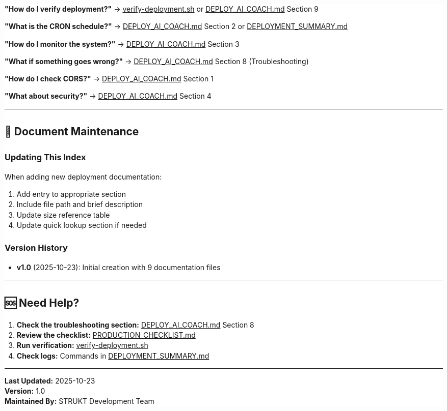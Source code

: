 **"How do I verify deployment?"**
→ [verify-deployment.sh](../scripts/verify-deployment.sh) or [DEPLOY_AI_COACH.md](DEPLOY_AI_COACH.md) Section 9

**"What is the CRON schedule?"**
→ [DEPLOY_AI_COACH.md](DEPLOY_AI_COACH.md) Section 2 or [DEPLOYMENT_SUMMARY.md](../DEPLOYMENT_SUMMARY.md)

**"How do I monitor the system?"**
→ [DEPLOY_AI_COACH.md](DEPLOY_AI_COACH.md) Section 3

**"What if something goes wrong?"**
→ [DEPLOY_AI_COACH.md](DEPLOY_AI_COACH.md) Section 8 (Troubleshooting)

**"How do I check CORS?"**
→ [DEPLOY_AI_COACH.md](DEPLOY_AI_COACH.md) Section 1

**"What about security?"**
→ [DEPLOY_AI_COACH.md](DEPLOY_AI_COACH.md) Section 4

---

## 📝 Document Maintenance

### Updating This Index

When adding new deployment documentation:
1. Add entry to appropriate section
2. Include file path and brief description
3. Update size reference table
4. Update quick lookup section if needed

### Version History

- **v1.0** (2025-10-23): Initial creation with 9 documentation files

---

## 🆘 Need Help?

1. **Check the troubleshooting section:** [DEPLOY_AI_COACH.md](DEPLOY_AI_COACH.md) Section 8
2. **Review the checklist:** [PRODUCTION_CHECKLIST.md](PRODUCTION_CHECKLIST.md)
3. **Run verification:** [verify-deployment.sh](../scripts/verify-deployment.sh)
4. **Check logs:** Commands in [DEPLOYMENT_SUMMARY.md](../DEPLOYMENT_SUMMARY.md)

---

**Last Updated:** 2025-10-23  
**Version:** 1.0  
**Maintained By:** STRUKT Development Team
